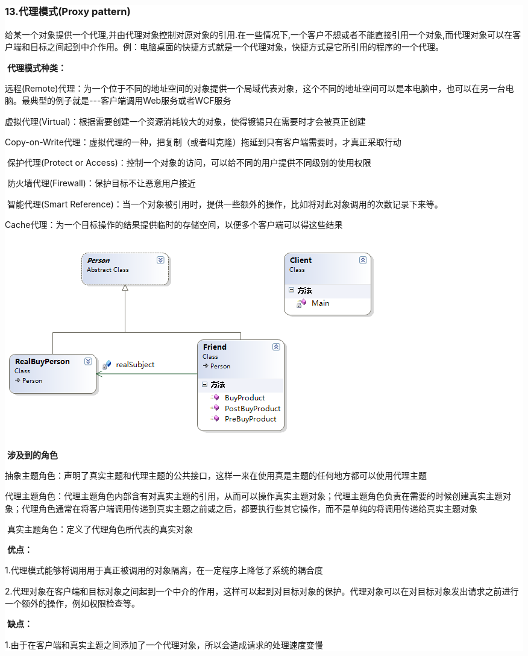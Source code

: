 ###  13.代理模式(Proxy pattern)

​          给某一个对象提供一个代理,并由代理对象控制对原对象的引用.在一些情况下,一个客户不想或者不能直接引用一个对象,而代理对象可以在客户端和目标之间起到中介作用。例：电脑桌面的快捷方式就是一个代理对象，快捷方式是它所引用的程序的一个代理。

​        **代理模式种类：**

​                远程(Remote)代理：为一个位于不同的地址空间的对象提供一个局域代表对象，这个不同的地址空间可以是本电脑中，也可以在另一台电脑。最典型的例子就是---客户端调用Web服务或者WCF服务

​                虚拟代理(Virtual)：根据需要创建一个资源消耗较大的对象，使得镀锡只在需要时才会被真正创建

​                Copy-on-Write代理：虚拟代理的一种，把复制（或者叫克隆）拖延到只有客户端需要时，才真正采取行动

​                保护代理(Protect or Access)：控制一个对象的访问，可以给不同的用户提供不同级别的使用权限

​                防火墙代理(Firewall)：保护目标不让恶意用户接近

​                智能代理(Smart Reference)：当一个对象被引用时，提供一些额外的操作，比如将对此对象调用的次数记录下来等。

​                Cache代理：为一个目标操作的结果提供临时的存储空间，以便多个客户端可以得这些结果

![img](assets/1147658-20171209181105839-274134082.png)

​    **涉及到的角色**

​        抽象主题角色：声明了真实主题和代理主题的公共接口，这样一来在使用真是主题的任何地方都可以使用代理主题

​        代理主题角色：代理主题角色内部含有对真实主题的引用，从而可以操作真实主题对象；代理主题角色负责在需要的时候创建真实主题对象；代理角色通常在将客户端调用传递到真实主题之前或之后，都要执行些其它操作，而不是单纯的将调用传递给真实主题对象

​         真实主题角色：定义了代理角色所代表的真实对象

​     **优点：**

​            1.代理模式能够将调用用于真正被调用的对象隔离，在一定程序上降低了系统的耦合度

​            2.代理对象在客户端和目标对象之间起到一个中介的作用，这样可以起到对目标对象的保护。代理对象可以在对目标对象发出请求之前进行一个额外的操作，例如权限检查等。

​      **缺点：**

​            1.由于在客户端和真实主题之间添加了一个代理对象，所以会造成请求的处理速度变慢

